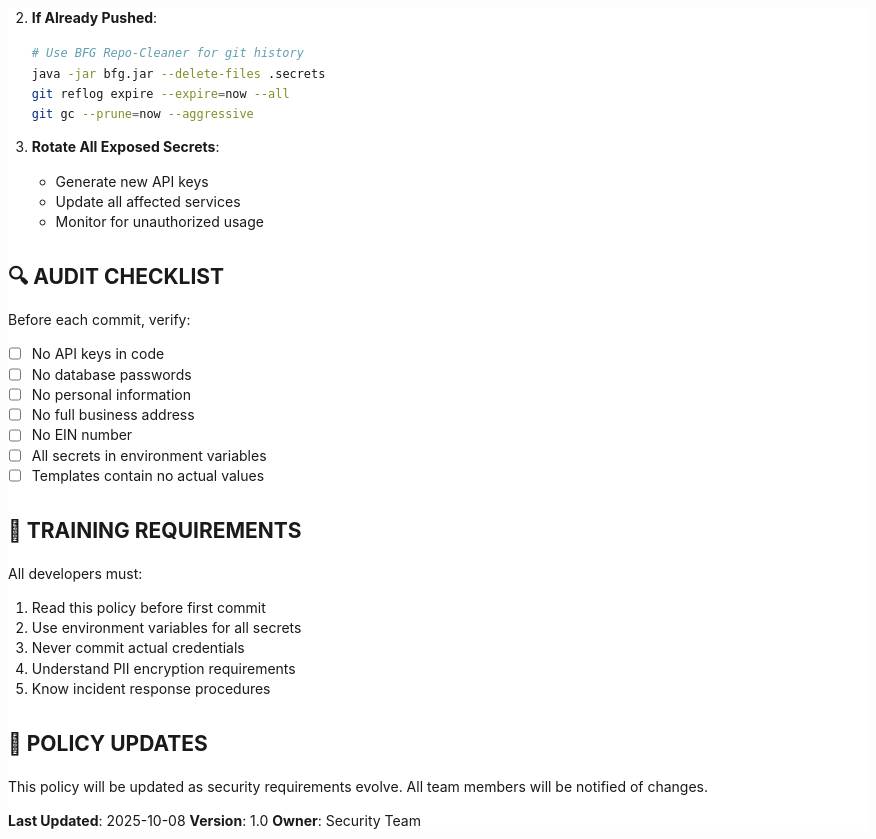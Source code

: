 2. **If Already Pushed**:
   ```bash
   # Use BFG Repo-Cleaner for git history
   java -jar bfg.jar --delete-files .secrets
   git reflog expire --expire=now --all
   git gc --prune=now --aggressive
   ```

3. **Rotate All Exposed Secrets**:
   - Generate new API keys
   - Update all affected services
   - Monitor for unauthorized usage

## 🔍 AUDIT CHECKLIST

Before each commit, verify:
- [ ] No API keys in code
- [ ] No database passwords
- [ ] No personal information
- [ ] No full business address
- [ ] No EIN number
- [ ] All secrets in environment variables
- [ ] Templates contain no actual values

## 📖 TRAINING REQUIREMENTS

All developers must:
1. Read this policy before first commit
2. Use environment variables for all secrets
3. Never commit actual credentials
4. Understand PII encryption requirements
5. Know incident response procedures

## 📝 POLICY UPDATES

This policy will be updated as security requirements evolve. All team members will be notified of changes.

**Last Updated**: 2025-10-08
**Version**: 1.0
**Owner**: Security Team